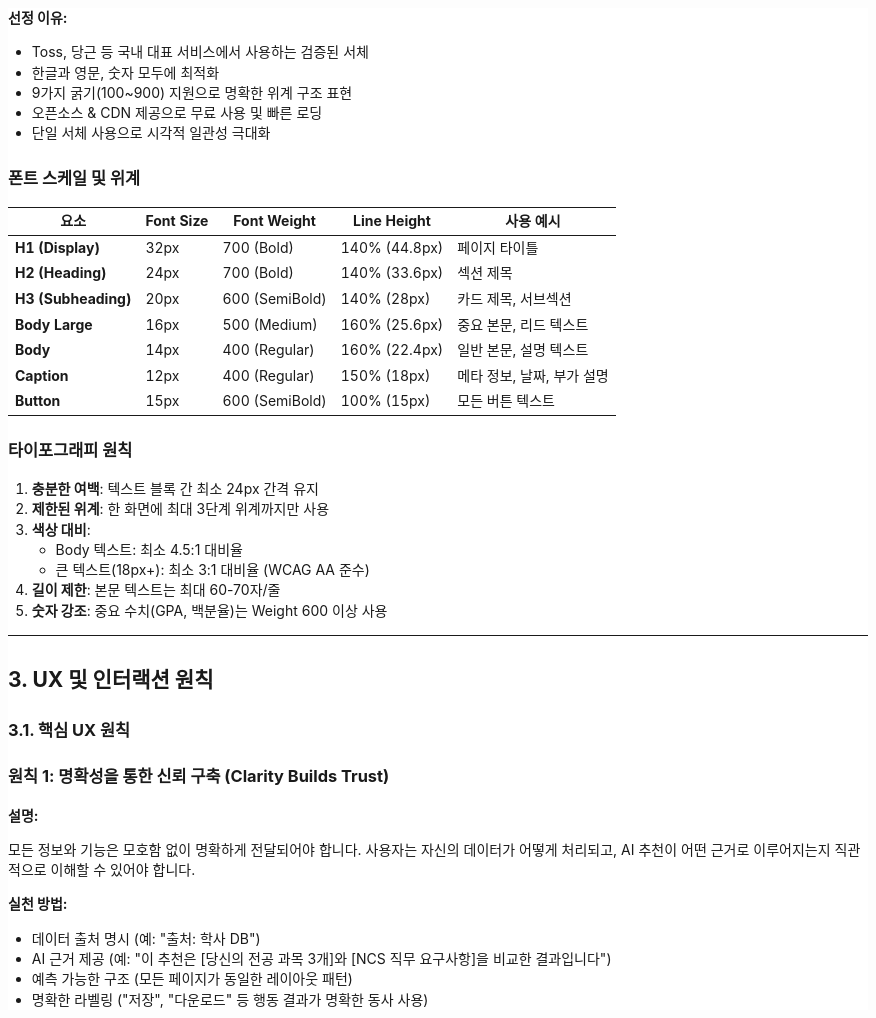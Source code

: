 **선정 이유:**

- Toss, 당근 등 국내 대표 서비스에서 사용하는 검증된 서체
- 한글과 영문, 숫자 모두에 최적화
- 9가지 굵기(100~900) 지원으로 명확한 위계 구조 표현
- 오픈소스 & CDN 제공으로 무료 사용 및 빠른 로딩
- 단일 서체 사용으로 시각적 일관성 극대화

### 폰트 스케일 및 위계

| 요소 | Font Size | Font Weight | Line Height | 사용 예시 |
| --- | --- | --- | --- | --- |
| **H1 (Display)** | 32px | 700 (Bold) | 140% (44.8px) | 페이지 타이틀 |
| **H2 (Heading)** | 24px | 700 (Bold) | 140% (33.6px) | 섹션 제목 |
| **H3 (Subheading)** | 20px | 600 (SemiBold) | 140% (28px) | 카드 제목, 서브섹션 |
| **Body Large** | 16px | 500 (Medium) | 160% (25.6px) | 중요 본문, 리드 텍스트 |
| **Body** | 14px | 400 (Regular) | 160% (22.4px) | 일반 본문, 설명 텍스트 |
| **Caption** | 12px | 400 (Regular) | 150% (18px) | 메타 정보, 날짜, 부가 설명 |
| **Button** | 15px | 600 (SemiBold) | 100% (15px) | 모든 버튼 텍스트 |

### 타이포그래피 원칙

1. **충분한 여백**: 텍스트 블록 간 최소 24px 간격 유지
2. **제한된 위계**: 한 화면에 최대 3단계 위계까지만 사용
3. **색상 대비**:
    - Body 텍스트: 최소 4.5:1 대비율
    - 큰 텍스트(18px+): 최소 3:1 대비율 (WCAG AA 준수)
4. **길이 제한**: 본문 텍스트는 최대 60-70자/줄
5. **숫자 강조**: 중요 수치(GPA, 백분율)는 Weight 600 이상 사용

---

## 3. UX 및 인터랙션 원칙

### 3.1. 핵심 UX 원칙

### 원칙 1: 명확성을 통한 신뢰 구축 (Clarity Builds Trust)

**설명:**

모든 정보와 기능은 모호함 없이 명확하게 전달되어야 합니다. 사용자는 자신의 데이터가 어떻게 처리되고, AI 추천이 어떤 근거로 이루어지는지 직관적으로 이해할 수 있어야 합니다.

**실천 방법:**

- 데이터 출처 명시 (예: "출처: 학사 DB")
- AI 근거 제공 (예: "이 추천은 [당신의 전공 과목 3개]와 [NCS 직무 요구사항]을 비교한 결과입니다")
- 예측 가능한 구조 (모든 페이지가 동일한 레이아웃 패턴)
- 명확한 라벨링 ("저장", "다운로드" 등 행동 결과가 명확한 동사 사용)
